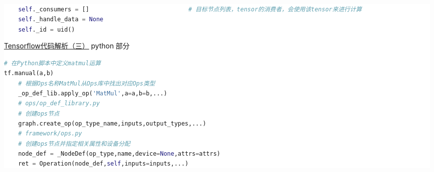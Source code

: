 ```python
    self._consumers = []                            # 目标节点列表，tensor的消费者，会使用该tensor来进行计算
    self._handle_data = None
    self._id = uid()
```

[Tensorflow代码解析（三）](https://zhuanlan.zhihu.com/p/25929909)
python 部分
```python
# 在Python脚本中定义matmul运算
tf.manual(a,b)
    # 根据Ops名称MatMul从Ops库中找出对应Ops类型
    _op_def_lib.apply_op('MatMul',a=a,b=b,...)
    # ops/op_def_library.py
    # 创建ops节点
    graph.create_op(op_type_name,inputs,output_types,...)
    # framework/ops.py
    # 创建ops节点并指定相关属性和设备分配
    node_def = _NodeDef(op_type,name,device=None,attrs=attrs)
    ret = Operation(node_def,self,inputs=inputs,...)
```

